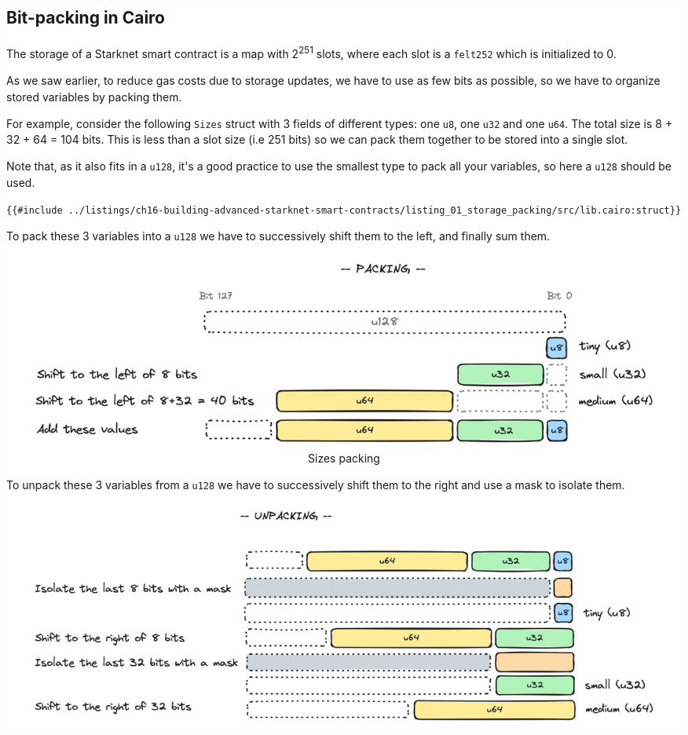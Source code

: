 ## Bit-packing in Cairo

The storage of a Starknet smart contract is a map with 2<sup>251</sup> slots, where each slot is a `felt252` which is initialized to 0.

As we saw earlier, to reduce gas costs due to storage updates, we have to use as few bits as possible, so we have to organize stored variables by packing them.

For example, consider the following `Sizes` struct with 3 fields of different types: one `u8`, one `u32` and one `u64`. The total size is 8 + 32 + 64 = 104 bits. This is less than a slot size (i.e 251 bits) so we can pack them together to be stored into a single slot.

Note that, as it also fits in a `u128`, it's a good practice to use the smallest type to pack all your variables, so here a `u128` should be used.

```rust,noplayground
{{#include ../listings/ch16-building-advanced-starknet-smart-contracts/listing_01_storage_packing/src/lib.cairo:struct}}
```

To pack these 3 variables into a `u128` we have to successively shift them to the left, and finally sum them.

<div align="center">
    <img src="sizes-packing.png" alt="Sizes packing" width="800px"/>
<div align="center">
</div>
    <span class="caption">Sizes packing</span>
</div>

To unpack these 3 variables from a `u128` we have to successively shift them to the right and use a mask to isolate them.

<div align="center">
    <img src="sizes-unpacking.png" alt="Sizes unpacking" width="800px"/>
<div align="center">
</div>